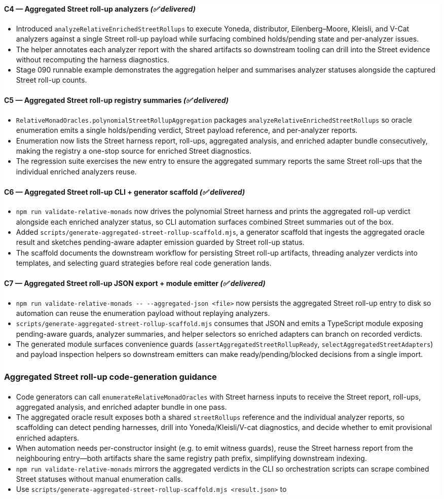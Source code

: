 #### C4 — Aggregated Street roll-up analyzers *(✅ delivered)*
- Introduced `analyzeRelativeEnrichedStreetRollups` to execute Yoneda,
  distributor, Eilenberg–Moore, Kleisli, and V-Cat analyzers against a single
  Street roll-up payload while surfacing combined holds/pending state and
  per-analyzer issues.
- The helper annotates each analyzer report with the shared artifacts so
  downstream tooling can drill into the Street evidence without recomputing the
  harness diagnostics.
- Stage 090 runnable example demonstrates the aggregation helper and summarises
  analyzer statuses alongside the captured Street roll-up counts.

#### C5 — Aggregated Street roll-up registry summaries *(✅ delivered)*
- `RelativeMonadOracles.polynomialStreetRollupAggregation` packages
  `analyzeRelativeEnrichedStreetRollups` so oracle enumeration emits a single
  holds/pending verdict, Street payload reference, and per-analyzer reports.
- Enumeration now lists the Street harness report, roll-ups, aggregated
  analysis, and enriched adapter bundle consecutively, making the registry a
  one-stop source for enriched Street diagnostics.
- The regression suite exercises the new entry to ensure the aggregated summary
  reports the same Street roll-ups that the individual enriched analyzers reuse.

#### C6 — Aggregated Street roll-up CLI + generator scaffold *(✅ delivered)*
- `npm run validate-relative-monads` now drives the polynomial Street harness
  and prints the aggregated roll-up verdict alongside each enriched analyzer
  status, so CLI automation surfaces combined Street summaries out of the box.
- Added `scripts/generate-aggregated-street-rollup-scaffold.mjs`, a generator
  scaffold that ingests the aggregated oracle result and sketches pending-aware
  adapter emission guarded by Street roll-up status.
- The scaffold documents the downstream workflow for persisting Street roll-up
  artifacts, threading analyzer verdicts into templates, and selecting guard
  strategies before real code generation lands.

#### C7 — Aggregated Street roll-up JSON export + module emitter *(✅ delivered)*
- `npm run validate-relative-monads -- --aggregated-json <file>` now persists
  the aggregated Street roll-up entry to disk so automation can reuse the
  enumeration payload without replaying analyzers.
- `scripts/generate-aggregated-street-rollup-scaffold.mjs` consumes that JSON and
  emits a TypeScript module exposing pending-aware guards, analyzer summaries,
  and helper selectors so enriched adapters can branch on recorded verdicts.
- The generated module surfaces convenience guards (`assertAggregatedStreetRollupReady`,
  `selectAggregatedStreetAdapters`) and payload inspection helpers so downstream
  emitters can make ready/pending/blocked decisions from a single import.

### Aggregated Street roll-up code-generation guidance

- Code generators can call `enumerateRelativeMonadOracles` with Street harness
  inputs to receive the Street report, roll-ups, aggregated analysis, and
  enriched adapter bundle in one pass.
- The aggregated oracle result exposes both a shared `streetRollups` reference
  and the individual analyzer reports, so scaffolding can detect pending
  harnesses, drill into Yoneda/Kleisli/V-cat diagnostics, and decide whether to
  emit provisional enriched adapters.
- When automation needs per-constructor insight (e.g. to emit witness guards),
  reuse the Street harness report from the neighbouring entry—both artifacts
  share the same registry path prefix, simplifying downstream indexing.
- `npm run validate-relative-monads` mirrors the aggregated verdicts in the CLI
  so orchestration scripts can scrape combined Street statuses without manual
  enumeration calls.
- Use `scripts/generate-aggregated-street-rollup-scaffold.mjs <result.json>` to
